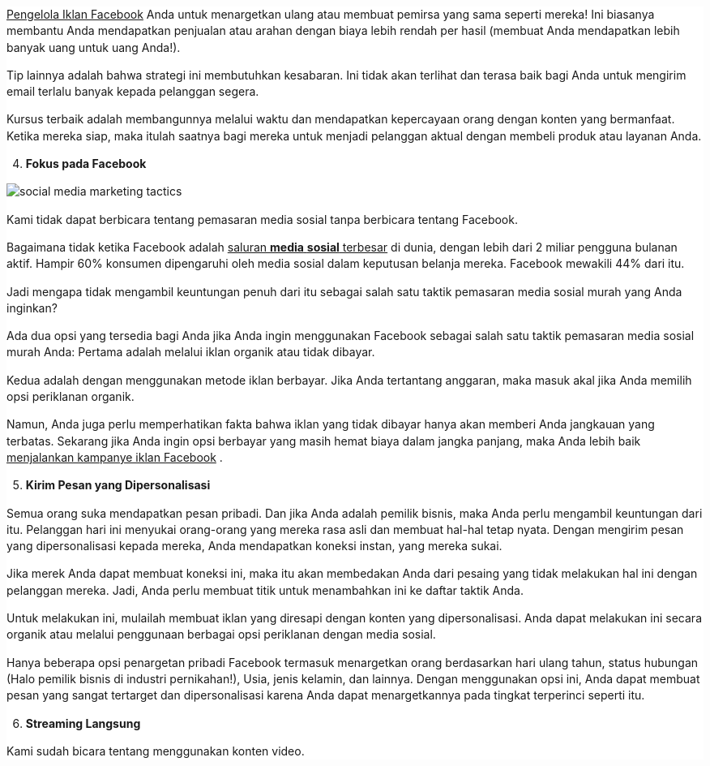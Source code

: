 <a href="https://www.facebook.com/business/tools/ads-manager" target="_blank" rel="noopener noreferer nofollow" title="Taktik Pemasaran Media Sosial: 10 Gagasan Yang Sebenarnya Berhasil">Pengelola Iklan Facebook</a> Anda untuk menargetkan ulang atau membuat pemirsa yang sama seperti mereka!</span></span> <span class="notranslate"> <span>Ini biasanya membantu Anda mendapatkan penjualan atau arahan dengan biaya lebih rendah per hasil (membuat Anda mendapatkan lebih banyak uang untuk uang Anda!).</span></span> </p><p> <span class="notranslate"> <span>Tip lainnya adalah bahwa strategi ini membutuhkan kesabaran.</span></span> <span class="notranslate"> <span>Ini tidak akan terlihat dan terasa baik bagi Anda untuk mengirim email terlalu banyak kepada pelanggan segera.</span></span> </p><p> <span class="notranslate"> <span>Kursus terbaik adalah membangunnya melalui waktu dan mendapatkan kepercayaan orang dengan konten yang bermanfaat.</span></span> <span class="notranslate"> <span>Ketika mereka siap, maka itulah saatnya bagi mereka untuk menjadi pelanggan aktual dengan membeli produk atau layanan Anda.</span></span> </p><ol start="4"><li> <span class="notranslate"> <span><b>Fokus pada Facebook</b></span></span> </li></ol><p><img class="d-block" src="https://imgcdn.000webhostapp.com/https/www.lyfemarketing.com/3c1df639577a7f0ec380088909cd0a28.png" alt="social media marketing tactics" width="auto" height="auto" srcset="https://imgcdn.000webhostapp.com/https/www.lyfemarketing.com/3c1df639577a7f0ec380088909cd0a28.png 723w, https://imgcdn.000webhostapp.com/https/www.lyfemarketing.com/968672b337d32e118a25c98cf2c373d6.png 300w, https://imgcdn.000webhostapp.com/https/www.lyfemarketing.com/19b67b90b3910cce3212737fed66bc91.png 650w, https://imgcdn.000webhostapp.com/https/www.lyfemarketing.com/020c6c6c07473491318332daaa6dab03.png 440w" max-width="100%" title="Taktik Pemasaran Media Sosial: 10 Gagasan Yang Sebenarnya Berhasil"></p><p> <span class="notranslate"> <span>Kami tidak dapat berbicara tentang pemasaran media sosial tanpa berbicara tentang Facebook.</span></span> </p><p> <span class="notranslate"> <span>Bagaimana tidak ketika Facebook adalah <a href="https://web-manajemen.blogspot.com/p/search.html?q=using%20facebook%20for%20business" target="_blank" rel="follow" title="Taktik Pemasaran Media Sosial: 10 Gagasan Yang Sebenarnya Berhasil">saluran <b>media</b> <b>sosial</b> terbesar</a> di dunia, dengan lebih dari 2 miliar pengguna bulanan aktif.</span></span> <span class="notranslate"> <span>Hampir 60% konsumen dipengaruhi oleh media sosial dalam keputusan belanja mereka.</span></span> <span class="notranslate"> <span>Facebook mewakili 44% dari itu.</span></span> </p><p> <span class="notranslate"> <span>Jadi mengapa tidak mengambil keuntungan penuh dari itu sebagai salah satu taktik pemasaran media sosial murah yang Anda inginkan?</span></span> </p><p> <span class="notranslate"> <span>Ada dua opsi yang tersedia bagi Anda jika Anda ingin menggunakan Facebook sebagai salah satu taktik pemasaran media sosial murah Anda:</span> <span>Pertama adalah melalui iklan organik atau tidak dibayar.</span></span> </p><p> <span class="notranslate"> <span>Kedua adalah dengan menggunakan metode iklan berbayar.</span></span> <span class="notranslate"> <span>Jika Anda tertantang anggaran, maka masuk akal jika Anda memilih opsi periklanan organik.</span></span> </p><p> <span class="notranslate"> <span>Namun, Anda juga perlu memperhatikan fakta bahwa iklan yang tidak dibayar hanya akan memberi Anda jangkauan yang terbatas.</span></span> <span class="notranslate"> <span>Sekarang jika Anda ingin opsi berbayar yang masih hemat biaya dalam jangka panjang, maka Anda lebih baik <a href="https://web-manajemen.blogspot.com/p/search.html?q=social%20media%20advertising%20services" target="_blank" rel="follow" title="Taktik Pemasaran Media Sosial: 10 Gagasan Yang Sebenarnya Berhasil">menjalankan kampanye iklan Facebook</a> .</span></span> </p><ol start="5"><li> <span class="notranslate"> <span><b>Kirim Pesan yang Dipersonalisasi</b></span></span> </li></ol><p> <span class="notranslate"> <span>Semua orang suka mendapatkan pesan pribadi.</span></span> <span class="notranslate"> <span>Dan jika Anda adalah pemilik bisnis, maka Anda perlu mengambil keuntungan dari itu.</span></span> <span class="notranslate"> <span>Pelanggan hari ini menyukai orang-orang yang mereka rasa asli dan membuat hal-hal tetap nyata.</span></span> <span class="notranslate"> <span>Dengan mengirim pesan yang dipersonalisasi kepada mereka, Anda mendapatkan koneksi instan, yang mereka sukai.</span></span> </p><p> <span class="notranslate"> <span>Jika merek Anda dapat membuat koneksi ini, maka itu akan membedakan Anda dari pesaing yang tidak melakukan hal ini dengan pelanggan mereka.</span></span> <span class="notranslate"> <span>Jadi, Anda perlu membuat titik untuk menambahkan ini ke daftar taktik Anda.</span></span> </p><p> <span class="notranslate"> <span>Untuk melakukan ini, mulailah membuat iklan yang diresapi dengan konten yang dipersonalisasi.</span></span> <span class="notranslate"> <span>Anda dapat melakukan ini secara organik atau melalui penggunaan berbagai opsi periklanan dengan media sosial.</span></span> </p><p> <span class="notranslate"> <span>Hanya beberapa opsi penargetan pribadi Facebook termasuk menargetkan orang berdasarkan hari ulang tahun, status hubungan (Halo pemilik bisnis di industri pernikahan!), Usia, jenis kelamin, dan lainnya.</span></span> <span class="notranslate"> <span>Dengan menggunakan opsi ini, Anda dapat membuat pesan yang sangat tertarget dan dipersonalisasi karena Anda dapat menargetkannya pada tingkat terperinci seperti itu.</span></span> </p><ol start="6"><li> <span class="notranslate"> <span><b>Streaming Langsung</b></span></span> </li></ol><p> <span class="notranslate"> <span>Kami sudah bicara tentang menggunakan konten video.</span></span>